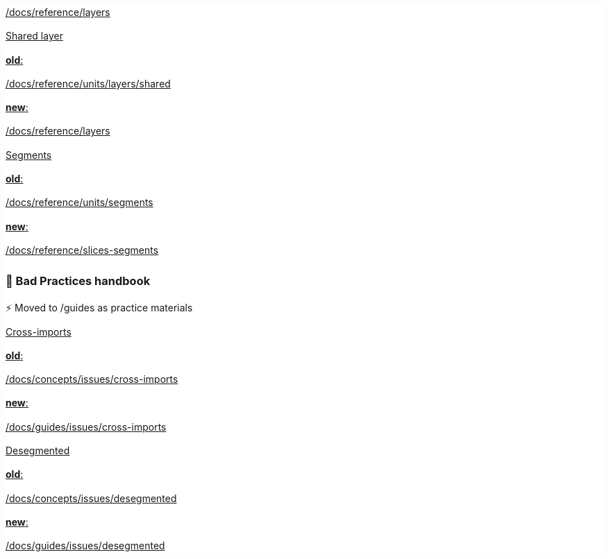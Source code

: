 

[/docs/reference/layers](/documentation/docs/reference/layers.md)

[Shared layer](/documentation/docs/reference/layers.md)

[**old**:](/documentation/docs/reference/layers.md)





[/docs/reference/units/layers/shared](/documentation/docs/reference/layers.md)

[**new**: ](/documentation/docs/reference/layers.md)



[/docs/reference/layers](/documentation/docs/reference/layers.md)

[Segments](/documentation/docs/reference/slices-segments.md)

[**old**:](/documentation/docs/reference/slices-segments.md)





[/docs/reference/units/segments](/documentation/docs/reference/slices-segments.md)

[**new**: ](/documentation/docs/reference/slices-segments.md)



[/docs/reference/slices-segments](/documentation/docs/reference/slices-segments.md)

### 🎯 Bad Practices handbook

⚡️ Moved to /guides as practice materials

[Cross-imports](/documentation/docs/guides/issues/cross-imports.md)

[**old**:](/documentation/docs/guides/issues/cross-imports.md)





[/docs/concepts/issues/cross-imports](/documentation/docs/guides/issues/cross-imports.md)

[**new**: ](/documentation/docs/guides/issues/cross-imports.md)



[/docs/guides/issues/cross-imports](/documentation/docs/guides/issues/cross-imports.md)

[Desegmented](/documentation/docs/guides/issues/desegmented.md)

[**old**:](/documentation/docs/guides/issues/desegmented.md)





[/docs/concepts/issues/desegmented](/documentation/docs/guides/issues/desegmented.md)

[**new**: ](/documentation/docs/guides/issues/desegmented.md)



[/docs/guides/issues/desegmented](/documentation/docs/guides/issues/desegmented.md)
